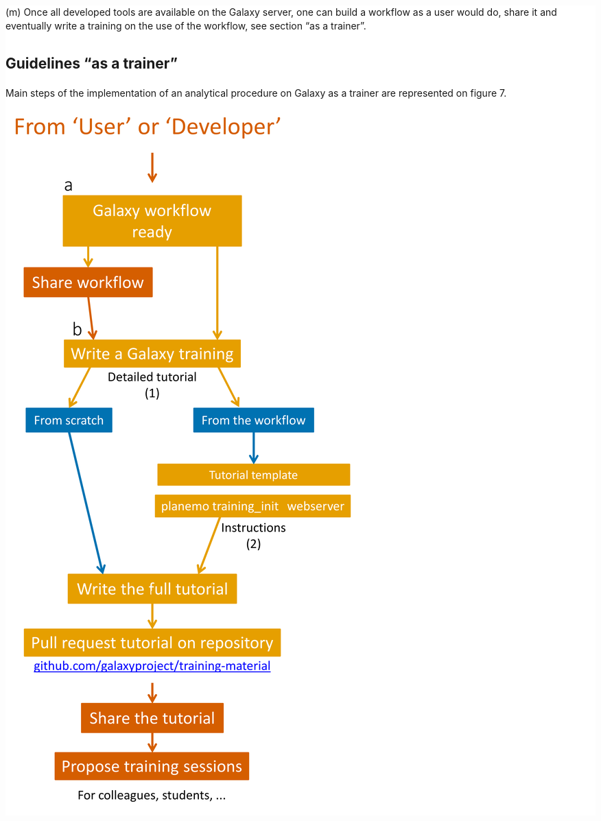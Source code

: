 (m) Once all developed tools are available on the Galaxy server, one can build a workflow as a user would do, share it and eventually write a training on the use of the workflow, see section “as a trainer”.

## Guidelines “as a trainer”
Main steps of the implementation of an analytical procedure on Galaxy as a trainer are represented on figure 7.

![](https://github.com/ColineRoyaux/Galaxy_Templates/blob/main/Methods/Fig/Contributor_guidelines_no_link_i.png)